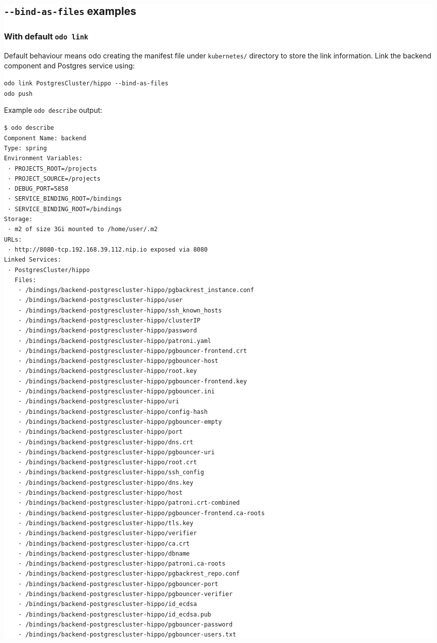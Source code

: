 ## `--bind-as-files` examples

### With default `odo link`

Default behaviour means odo creating the manifest file under `kubernetes/` directory to store the link information. Link the backend component and Postgres service using:
```shell
odo link PostgresCluster/hippo --bind-as-files
odo push
```

Example `odo describe` output:
```shell
$ odo describe
Component Name: backend
Type: spring
Environment Variables:
 · PROJECTS_ROOT=/projects
 · PROJECT_SOURCE=/projects
 · DEBUG_PORT=5858
 · SERVICE_BINDING_ROOT=/bindings
 · SERVICE_BINDING_ROOT=/bindings
Storage:
 · m2 of size 3Gi mounted to /home/user/.m2
URLs:
 · http://8080-tcp.192.168.39.112.nip.io exposed via 8080
Linked Services:
 · PostgresCluster/hippo
   Files:
    · /bindings/backend-postgrescluster-hippo/pgbackrest_instance.conf
    · /bindings/backend-postgrescluster-hippo/user
    · /bindings/backend-postgrescluster-hippo/ssh_known_hosts
    · /bindings/backend-postgrescluster-hippo/clusterIP
    · /bindings/backend-postgrescluster-hippo/password
    · /bindings/backend-postgrescluster-hippo/patroni.yaml
    · /bindings/backend-postgrescluster-hippo/pgbouncer-frontend.crt
    · /bindings/backend-postgrescluster-hippo/pgbouncer-host
    · /bindings/backend-postgrescluster-hippo/root.key
    · /bindings/backend-postgrescluster-hippo/pgbouncer-frontend.key
    · /bindings/backend-postgrescluster-hippo/pgbouncer.ini
    · /bindings/backend-postgrescluster-hippo/uri
    · /bindings/backend-postgrescluster-hippo/config-hash
    · /bindings/backend-postgrescluster-hippo/pgbouncer-empty
    · /bindings/backend-postgrescluster-hippo/port
    · /bindings/backend-postgrescluster-hippo/dns.crt
    · /bindings/backend-postgrescluster-hippo/pgbouncer-uri
    · /bindings/backend-postgrescluster-hippo/root.crt
    · /bindings/backend-postgrescluster-hippo/ssh_config
    · /bindings/backend-postgrescluster-hippo/dns.key
    · /bindings/backend-postgrescluster-hippo/host
    · /bindings/backend-postgrescluster-hippo/patroni.crt-combined
    · /bindings/backend-postgrescluster-hippo/pgbouncer-frontend.ca-roots
    · /bindings/backend-postgrescluster-hippo/tls.key
    · /bindings/backend-postgrescluster-hippo/verifier
    · /bindings/backend-postgrescluster-hippo/ca.crt
    · /bindings/backend-postgrescluster-hippo/dbname
    · /bindings/backend-postgrescluster-hippo/patroni.ca-roots
    · /bindings/backend-postgrescluster-hippo/pgbackrest_repo.conf
    · /bindings/backend-postgrescluster-hippo/pgbouncer-port
    · /bindings/backend-postgrescluster-hippo/pgbouncer-verifier
    · /bindings/backend-postgrescluster-hippo/id_ecdsa
    · /bindings/backend-postgrescluster-hippo/id_ecdsa.pub
    · /bindings/backend-postgrescluster-hippo/pgbouncer-password
    · /bindings/backend-postgrescluster-hippo/pgbouncer-users.txt
```